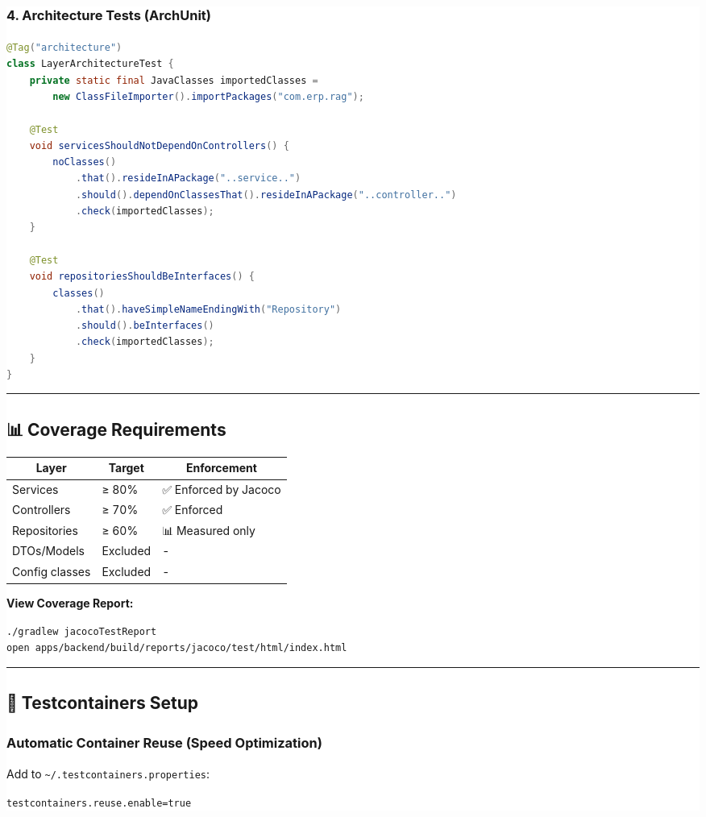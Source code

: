 ### 4. Architecture Tests (ArchUnit)
```java
@Tag("architecture")
class LayerArchitectureTest {
    private static final JavaClasses importedClasses = 
        new ClassFileImporter().importPackages("com.erp.rag");
    
    @Test
    void servicesShouldNotDependOnControllers() {
        noClasses()
            .that().resideInAPackage("..service..")
            .should().dependOnClassesThat().resideInAPackage("..controller..")
            .check(importedClasses);
    }
    
    @Test
    void repositoriesShouldBeInterfaces() {
        classes()
            .that().haveSimpleNameEndingWith("Repository")
            .should().beInterfaces()
            .check(importedClasses);
    }
}
```

---

## 📊 Coverage Requirements

| Layer | Target | Enforcement |
|-------|--------|-------------|
| Services | ≥ 80% | ✅ Enforced by Jacoco |
| Controllers | ≥ 70% | ✅ Enforced |
| Repositories | ≥ 60% | 📊 Measured only |
| DTOs/Models | Excluded | - |
| Config classes | Excluded | - |

**View Coverage Report:**
```bash
./gradlew jacocoTestReport
open apps/backend/build/reports/jacoco/test/html/index.html
```

---

## 🐳 Testcontainers Setup

### Automatic Container Reuse (Speed Optimization)
Add to `~/.testcontainers.properties`:
```properties
testcontainers.reuse.enable=true
```
